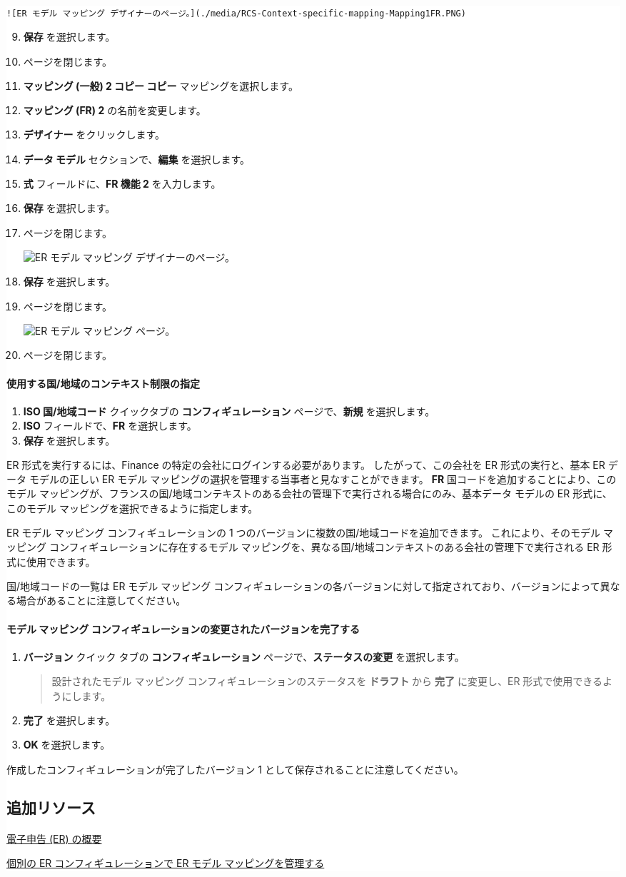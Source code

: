     ![ER モデル マッピング デザイナーのページ。](./media/RCS-Context-specific-mapping-Mapping1FR.PNG)

9.  **保存** を選択します。
10. ページを閉じます。
11. **マッピング (一般) 2 コピー コピー** マッピングを選択します。
12. **マッピング (FR) 2** の名前を変更します。
13. **デザイナー** をクリックします。
14. **データ モデル** セクションで、**編集** を選択します。
15. **式** フィールドに、**FR 機能 2** を入力します。
16. **保存** を選択します。
17. ページを閉じます。

    ![ER モデル マッピング デザイナーのページ。](./media/RCS-Context-specific-mapping-Mapping2FR.PNG)

18. **保存** を選択します。
19. ページを閉じます。

    ![ER モデル マッピング ページ。](./media/RCS-Context-specific-mapping-MappingsFR.PNG)

20. ページを閉じます。

#### <a name="specify-countryregion-context-restrictions-for-use"></a>使用する国/地域のコンテキスト制限の指定

1.  **ISO 国/地域コード** クイックタブの **コンフィギュレーション** ページで、**新規** を選択します。
2.  **ISO** フィールドで、**FR** を選択します。
3.  **保存** を選択します。

ER 形式を実行するには、Finance の特定の会社にログインする必要があります。 したがって、この会社を ER 形式の実行と、基本 ER データ モデルの正しい ER モデル マッピングの選択を管理する当事者と見なすことができます。 **FR** 国コードを追加することにより、このモデル マッピングが、フランスの国/地域コンテキストのある会社の管理下で実行される場合にのみ、基本データ モデルの ER 形式に、このモデル マッピングを選択できるように指定します。

ER モデル マッピング コンフィギュレーションの 1 つのバージョンに複数の国/地域コードを追加できます。 これにより、そのモデル マッピング コンフィギュレーションに存在するモデル マッピングを、異なる国/地域コンテキストのある会社の管理下で実行される ER 形式に使用できます。

国/地域コードの一覧は ER モデル マッピング コンフィギュレーションの各バージョンに対して指定されており、バージョンによって異なる場合があることに注意してください。

#### <a name="complete-the-modified-version-of-the-model-mapping-configuration"></a>モデル マッピング コンフィギュレーションの変更されたバージョンを完了する

1.  **バージョン** クイック タブの **コンフィギュレーション** ページで、**ステータスの変更** を選択します。

    > 設計されたモデル マッピング コンフィギュレーションのステータスを **ドラフト** から **完了** に変更し、ER 形式で使用できるようにします。

2.  **完了** を選択します。
3.  **OK** を選択します。

作成したコンフィギュレーションが完了したバージョン 1 として保存されることに注意してください。

## <a name="additional-resources"></a>追加リソース

[電子申告 (ER) の概要](general-electronic-reporting.md)

[個別の ER コンフィギュレーションで ER モデル マッピングを管理する](./tasks/er-manage-model-mapping-configurations-july-2017.md)
